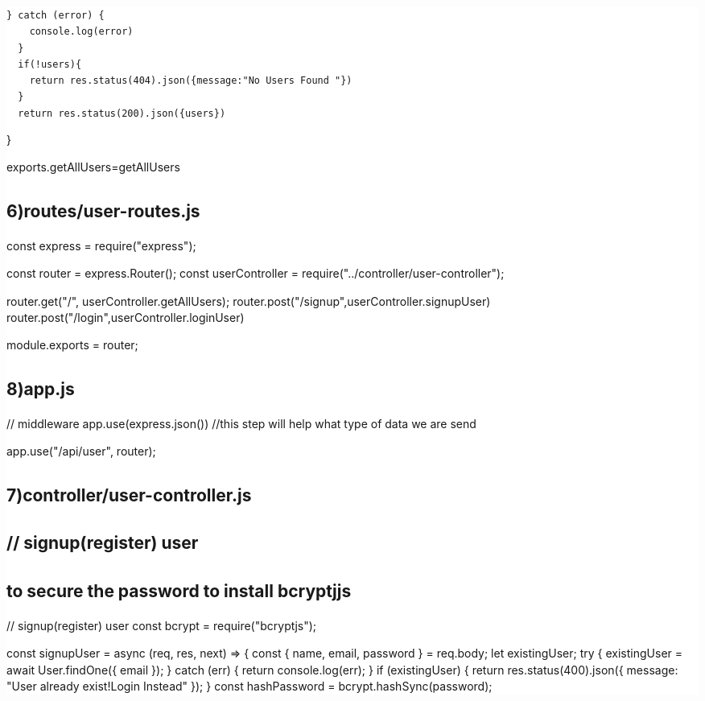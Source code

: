     } catch (error) {
        console.log(error)
      }
      if(!users){
        return res.status(404).json({message:"No Users Found "})
      }
      return res.status(200).json({users})



}

exports.getAllUsers=getAllUsers

6)routes/user-routes.js
------------------------
const express = require("express");

const router = express.Router();
const userController = require("../controller/user-controller");

router.get("/", userController.getAllUsers);
router.post("/signup",userController.signupUser)
router.post("/login",userController.loginUser)



module.exports = router;

8)app.js
---------
// middleware
app.use(express.json()) //this step will help what type of data we are send

app.use("/api/user", router);

7)controller/user-controller.js
--------------------------------
// signup(register) user
--------------------------
to secure the password to install bcryptjjs
---------------------------------------------
// signup(register) user
const bcrypt = require("bcryptjs");


const signupUser = async (req, res, next) => {
    const { name, email, password } = req.body;
    let existingUser;
    try {
        existingUser = await User.findOne({ email });
    } catch (err) {
        return console.log(err);
    }
    if (existingUser) {
        return res.status(400).json({ message: "User already exist!Login Instead" });
    }
    const hashPassword = bcrypt.hashSync(password);
